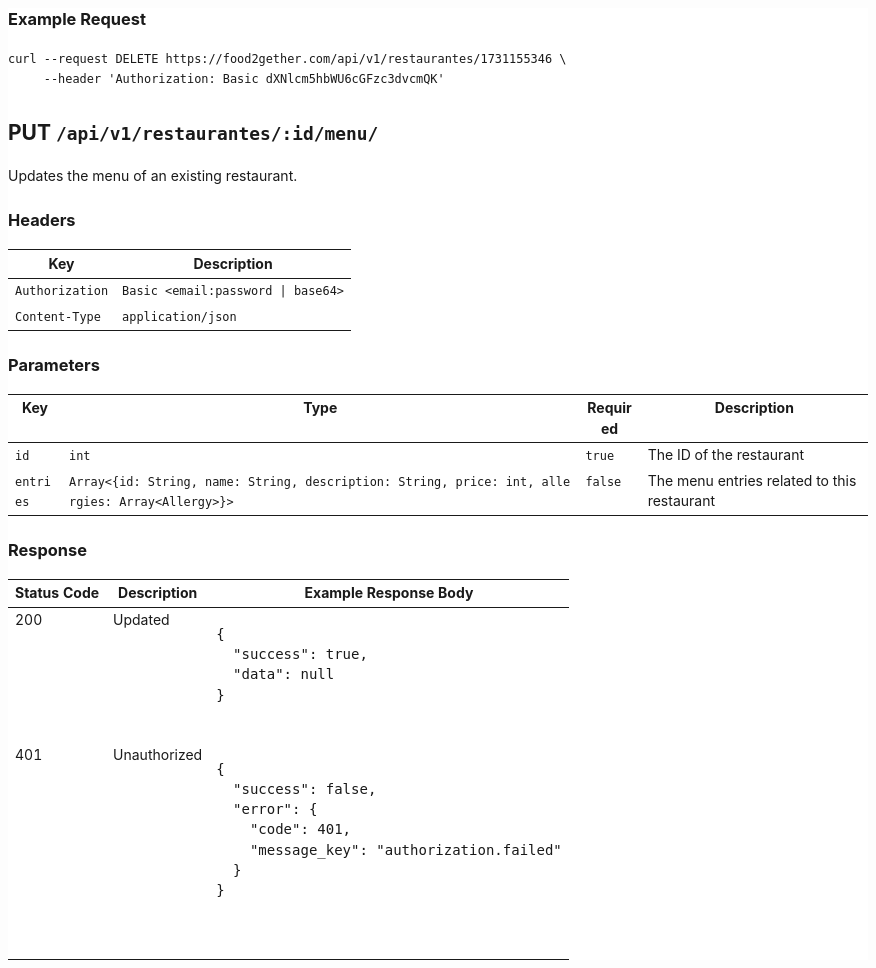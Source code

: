   </tbody>
</table>

### Example Request
```shell
curl --request DELETE https://food2gether.com/api/v1/restaurantes/1731155346 \
     --header 'Authorization: Basic dXNlcm5hbWU6cGFzc3dvcmQK'
```



## PUT `/api/v1/restaurantes/:id/menu/`

Updates the menu of an existing restaurant.

### Headers
| Key             | Description                        |
|-----------------|------------------------------------|
| `Authorization` | `Basic <email:password \| base64>` |
| `Content-Type`  | `application/json`                 |

### Parameters
| Key       | Type                                                                                            | Required | Description                                 |
|-----------|-------------------------------------------------------------------------------------------------|----------|---------------------------------------------|
| `id`      | `int`                                                                                           | `true`   | The ID of the restaurant                    |
| `entries` | `Array<{id: String, name: String, description: String, price: int, allergies: Array<Allergy>}>` | `false`  | The menu entries related to this restaurant |

### Response
<table>
  <thead>
    <tr>
      <th>Status Code</th>
      <th>Description</th>
      <th>Example Response Body</th>
    </tr>
  </thead>
  <tbody>
    <tr>
      <td>200</td>
      <td>Updated</td>
      <td>
        <pre lang="json">
{
  "success": true,
  "data": null
}
        </pre>
      </td>
    </tr>
    <tr>
      <td>401</td>
      <td>Unauthorized</td>
      <td>
        <pre lang="json">
{
  "success": false,
  "error": {
    "code": 401,
    "message_key": "authorization.failed"
  }
}